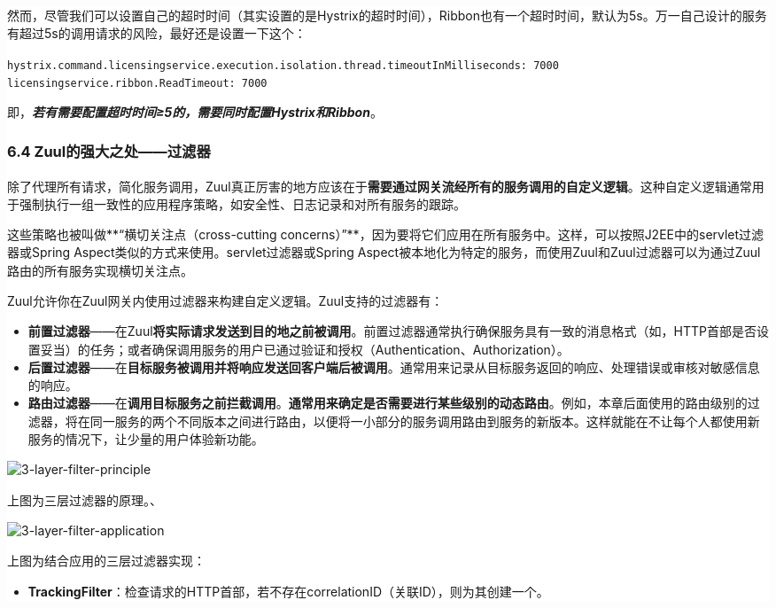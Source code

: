 然而，尽管我们可以设置自己的超时时间（其实设置的是Hystrix的超时时间），Ribbon也有一个超时时间，默认为5s。万一自己设计的服务有超过5s的调用请求的风险，最好还是设置一下这个：

```properties
hystrix.command.licensingservice.execution.isolation.thread.timeoutInMilliseconds: 7000
licensingservice.ribbon.ReadTimeout: 7000
```

即，***若有需要配置超时时间≥5的，需要同时配置Hystrix和Ribbon***。

 

### 6.4 Zuul的强大之处——过滤器

除了代理所有请求，简化服务调用，Zuul真正厉害的地方应该在于**需要通过网关流经所有的服务调用的自定义逻辑**。这种自定义逻辑通常用于强制执行一组一致性的应用程序策略，如安全性、日志记录和对所有服务的跟踪。

这些策略也被叫做**“横切关注点（cross-cutting concerns）”**，因为要将它们应用在所有服务中。这样，可以按照J2EE中的servlet过滤器或Spring Aspect类似的方式来使用。servlet过滤器或Spring Aspect被本地化为特定的服务，而使用Zuul和Zuul过滤器可以为通过Zuul路由的所有服务实现横切关注点。

Zuul允许你在Zuul网关内使用过滤器来构建自定义逻辑。Zuul支持的过滤器有：

- **前置过滤器**——在Zuul**将实际请求发送到目的地之前被调用**。前置过滤器通常执行确保服务具有一致的消息格式（如，HTTP首部是否设置妥当）的任务；或者确保调用服务的用户已通过验证和授权（Authentication、Authorization）。
- **后置过滤器**——在**目标服务被调用并将响应发送回客户端后被调用**。通常用来记录从目标服务返回的响应、处理错误或审核对敏感信息的响应。
- **路由过滤器**——在**调用目标服务之前拦截调用**。**通常用来确定是否需要进行某些级别的动态路由**。例如，本章后面使用的路由级别的过滤器，将在同一服务的两个不同版本之间进行路由，以便将一小部分的服务调用路由到服务的新版本。这样就能在不让每个人都使用新服务的情况下，让少量的用户体验新功能。

![3-layer-filter-principle](https://hexo-blog-oliv.oss-cn-beijing.aliyuncs.com/202103/SPMIA/3-layer-filter-principle.png)

上图为三层过滤器的原理。、

![3-layer-filter-application](https://hexo-blog-oliv.oss-cn-beijing.aliyuncs.com/202103/SPMIA/3-layer-filter-application.png)

上图为结合应用的三层过滤器实现：

- **TrackingFilter**：检查请求的HTTP首部，若不存在correlationID（关联ID），则为其创建一个。

